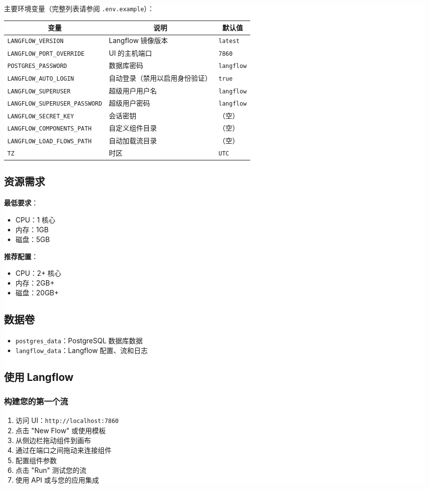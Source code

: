 主要环境变量（完整列表请参阅 `.env.example`）：

| 变量                          | 说明                           | 默认值     |
| ----------------------------- | ------------------------------ | ---------- |
| `LANGFLOW_VERSION`            | Langflow 镜像版本              | `latest`   |
| `LANGFLOW_PORT_OVERRIDE`      | UI 的主机端口                  | `7860`     |
| `POSTGRES_PASSWORD`           | 数据库密码                     | `langflow` |
| `LANGFLOW_AUTO_LOGIN`         | 自动登录（禁用以启用身份验证） | `true`     |
| `LANGFLOW_SUPERUSER`          | 超级用户用户名                 | `langflow` |
| `LANGFLOW_SUPERUSER_PASSWORD` | 超级用户密码                   | `langflow` |
| `LANGFLOW_SECRET_KEY`         | 会话密钥                       | （空）     |
| `LANGFLOW_COMPONENTS_PATH`    | 自定义组件目录                 | （空）     |
| `LANGFLOW_LOAD_FLOWS_PATH`    | 自动加载流目录                 | （空）     |
| `TZ`                          | 时区                           | `UTC`      |

## 资源需求

**最低要求**：

- CPU：1 核心
- 内存：1GB
- 磁盘：5GB

**推荐配置**：

- CPU：2+ 核心
- 内存：2GB+
- 磁盘：20GB+

## 数据卷

- `postgres_data`：PostgreSQL 数据库数据
- `langflow_data`：Langflow 配置、流和日志

## 使用 Langflow

### 构建您的第一个流

1. 访问 UI：`http://localhost:7860`
2. 点击 "New Flow" 或使用模板
3. 从侧边栏拖动组件到画布
4. 通过在端口之间拖动来连接组件
5. 配置组件参数
6. 点击 "Run" 测试您的流
7. 使用 API 或与您的应用集成
